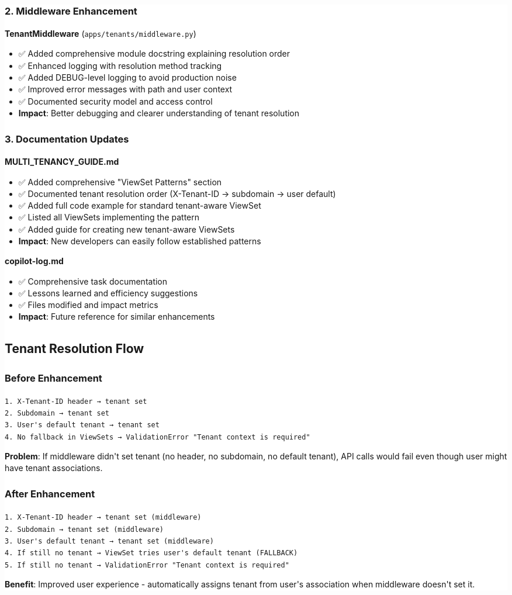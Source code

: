 ### 2. Middleware Enhancement

**TenantMiddleware** (`apps/tenants/middleware.py`)
- ✅ Added comprehensive module docstring explaining resolution order
- ✅ Enhanced logging with resolution method tracking
- ✅ Added DEBUG-level logging to avoid production noise
- ✅ Improved error messages with path and user context
- ✅ Documented security model and access control
- **Impact**: Better debugging and clearer understanding of tenant resolution

### 3. Documentation Updates

**MULTI_TENANCY_GUIDE.md**
- ✅ Added comprehensive "ViewSet Patterns" section
- ✅ Documented tenant resolution order (X-Tenant-ID → subdomain → user default)
- ✅ Added full code example for standard tenant-aware ViewSet
- ✅ Listed all ViewSets implementing the pattern
- ✅ Added guide for creating new tenant-aware ViewSets
- **Impact**: New developers can easily follow established patterns

**copilot-log.md**
- ✅ Comprehensive task documentation
- ✅ Lessons learned and efficiency suggestions
- ✅ Files modified and impact metrics
- **Impact**: Future reference for similar enhancements

## Tenant Resolution Flow

### Before Enhancement

```
1. X-Tenant-ID header → tenant set
2. Subdomain → tenant set  
3. User's default tenant → tenant set
4. No fallback in ViewSets → ValidationError "Tenant context is required"
```

**Problem**: If middleware didn't set tenant (no header, no subdomain, no default tenant), API calls would fail even though user might have tenant associations.

### After Enhancement

```
1. X-Tenant-ID header → tenant set (middleware)
2. Subdomain → tenant set (middleware)
3. User's default tenant → tenant set (middleware)
4. If still no tenant → ViewSet tries user's default tenant (FALLBACK)
5. If still no tenant → ValidationError "Tenant context is required"
```

**Benefit**: Improved user experience - automatically assigns tenant from user's association when middleware doesn't set it.
